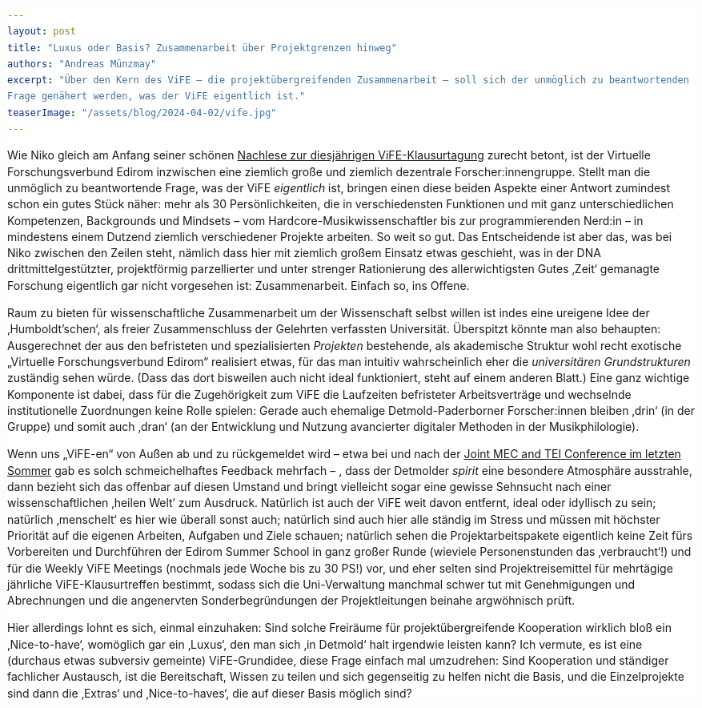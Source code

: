 ```yaml
---
layout: post
title: "Luxus oder Basis? Zusammenarbeit über Projektgrenzen hinweg"
authors: "Andreas Münzmay"
excerpt: "Über den Kern des ViFE – die projektübergreifenden Zusammenarbeit – soll sich der unmöglich zu beantwortenden Frage genähert werden, was der ViFE eigentlich ist."
teaserImage: "/assets/blog/2024-04-02/vife.jpg"
---
```


Wie Niko gleich am Anfang seiner schönen [Nachlese zur diesjährigen ViFE-Klausurtagung](https://edirom.de/2024/03/06/ViFE-Klausur-Januar-2024.html) zurecht betont, ist der Virtuelle Forschungsverbund Edirom inzwischen eine ziemlich große und ziemlich dezentrale Forscher:innengruppe. Stellt man die unmöglich zu beantwortende Frage, was der ViFE *eigentlich* ist, bringen einen diese beiden Aspekte einer Antwort zumindest schon ein gutes Stück näher: mehr als 30 Persönlichkeiten, die in verschiedensten Funktionen und mit ganz unterschiedlichen Kompetenzen, Backgrounds und Mindsets – vom Hardcore-Musikwissenschaftler bis zur programmierenden Nerd:in – in mindestens einem Dutzend ziemlich verschiedener Projekte arbeiten. So weit so gut. Das Entscheidende ist aber das, was bei Niko zwischen den Zeilen steht, nämlich dass hier mit ziemlich großem Einsatz etwas geschieht, was in der DNA drittmittelgestützter, projektförmig parzellierter und unter strenger Rationierung des allerwichtigsten Gutes ‚Zeit‘ gemanagte Forschung eigentlich gar nicht vorgesehen ist: Zusammenarbeit. Einfach so, ins Offene.

Raum zu bieten für wissenschaftliche Zusammenarbeit um der Wissenschaft selbst willen ist indes eine ureigene Idee der ‚Humboldt’schen‘, als freier Zusammenschluss der Gelehrten verfassten Universität. Überspitzt könnte man also behaupten: Ausgerechnet der aus den befristeten und spezialisierten *Projekten* bestehende, als akademische Struktur wohl recht exotische „Virtuelle Forschungsverbund Edirom“ realisiert etwas, für das man intuitiv wahrscheinlich eher die *universitären Grundstrukturen* zuständig sehen würde. (Dass das dort bisweilen auch nicht ideal funktioniert, steht auf einem anderen Blatt.) Eine ganz wichtige Komponente ist dabei, dass für die Zugehörigkeit zum ViFE die Laufzeiten befristeter Arbeitsverträge und wechselnde institutionelle Zuordnungen keine Rolle spielen: Gerade auch ehemalige Detmold-Paderborner Forscher:innen bleiben ‚drin‘ (in der Gruppe) und somit auch ‚dran‘ (an der Entwicklung und Nutzung avancierter digitaler Methoden in der Musikphilologie). 

Wenn uns „ViFE-en“ von Außen ab und zu rückgemeldet wird – etwa bei und nach der [Joint MEC and TEI Conference im letzten Sommer](https://teimec2023.uni-paderborn.de/) gab es solch schmeichelhaftes Feedback mehrfach – , dass der Detmolder *spirit* eine besondere Atmosphäre ausstrahle, dann bezieht sich das offenbar auf diesen Umstand und bringt vielleicht sogar eine gewisse Sehnsucht nach einer wissenschaftlichen ‚heilen Welt‘ zum Ausdruck. Natürlich ist auch der ViFE weit davon entfernt, ideal oder idyllisch zu sein; natürlich ‚menschelt‘ es hier wie überall sonst auch; natürlich sind auch hier alle ständig im Stress und müssen mit höchster Priorität auf die eigenen Arbeiten, Aufgaben und Ziele schauen; natürlich sehen die Projektarbeitspakete eigentlich keine Zeit fürs Vorbereiten und Durchführen der Edirom Summer School in ganz großer Runde (wieviele Personenstunden das ‚verbraucht‘!) und für die Weekly ViFE Meetings (nochmals jede Woche bis zu 30 PS!) vor, und eher selten sind Projektreisemittel für mehrtägige jährliche ViFE-Klausurtreffen bestimmt, sodass sich die Uni-Verwaltung manchmal schwer tut mit Genehmigungen und Abrechnungen und die angenervten Sonderbegründungen der Projektleitungen beinahe argwöhnisch prüft.
 
Hier allerdings lohnt es sich, einmal einzuhaken: Sind solche Freiräume für projektübergreifende Kooperation wirklich bloß ein ‚Nice-to-have‘, womöglich gar ein ‚Luxus‘, den man sich ‚in Detmold‘ halt irgendwie leisten kann? Ich vermute, es ist eine (durchaus etwas subversiv gemeinte) ViFE-Grundidee, diese Frage einfach mal umzudrehen: Sind Kooperation und ständiger fachlicher Austausch, ist die Bereitschaft, Wissen zu teilen und sich gegenseitig zu helfen nicht die Basis, und die Einzelprojekte sind dann die ‚Extras‘ und ‚Nice-to-haves‘, die auf dieser Basis möglich sind? 

